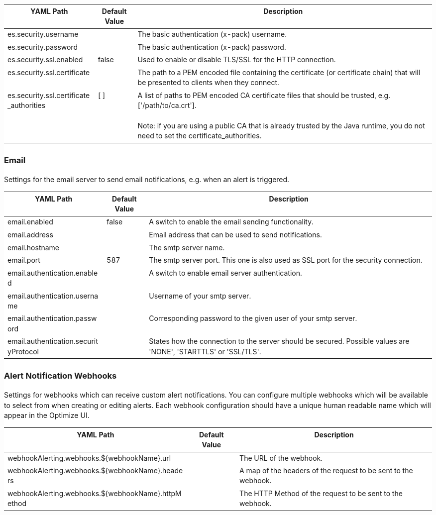 | YAML Path                               | Default Value | Description                                                                                                                                                                                                                                           |
| --------------------------------------- | ------------- | ----------------------------------------------------------------------------------------------------------------------------------------------------------------------------------------------------------------------------------------------------- |
| es.security.username                    |               | The basic authentication (x-pack) username.                                                                                                                                                                                                           |
| es.security.password                    |               | The basic authentication (x-pack) password.                                                                                                                                                                                                           |
| es.security.ssl.enabled                 | false         | Used to enable or disable TLS/SSL for the HTTP connection.                                                                                                                                                                                            |
| es.security.ssl.certificate             |               | The path to a PEM encoded file containing the certificate (or certificate chain) that will be presented to clients when they connect.                                                                                                                 |
| es.security.ssl.certificate_authorities | [ ]           | A list of paths to PEM encoded CA certificate files that should be trusted, e.g. ['/path/to/ca.crt']. <br /><br />Note: if you are using a public CA that is already trusted by the Java runtime, you do not need to set the certificate_authorities. |

### Email

Settings for the email server to send email notifications, e.g. when an alert is triggered.

| YAML Path                             | Default Value | Description                                                                                                     |
| ------------------------------------- | ------------- | --------------------------------------------------------------------------------------------------------------- |
| email.enabled                         | false         | A switch to enable the email sending functionality.                                                             |
| email.address                         |               | Email address that can be used to send notifications.                                                           |
| email.hostname                        |               | The smtp server name.                                                                                           |
| email.port                            | 587           | The smtp server port. This one is also used as SSL port for the security connection.                            |
| email.authentication.enabled          |               | A switch to enable email server authentication.                                                                 |
| email.authentication.username         |               | Username of your smtp server.                                                                                   |
| email.authentication.password         |               | Corresponding password to the given user of your smtp server.                                                   |
| email.authentication.securityProtocol |               | States how the connection to the server should be secured. Possible values are 'NONE', 'STARTTLS' or 'SSL/TLS'. |

### Alert Notification Webhooks

Settings for webhooks which can receive custom alert notifications. You can configure multiple webhooks which will be available to select from when creating or editing alerts. Each webhook configuration should have a unique human readable name which will appear in the Optimize UI.

| YAML Path                                              | Default Value | Description                                                                                                                                                                                                                                         |
| ------------------------------------------------------ | ------------- | --------------------------------------------------------------------------------------------------------------------------------------------------------------------------------------------------------------------------------------------------- |
| webhookAlerting.webhooks.${webhookName}.url            |               | The URL of the webhook.                                                                                                                                                                                                                             |
| webhookAlerting.webhooks.${webhookName}.headers        |               | A map of the headers of the request to be sent to the webhook.                                                                                                                                                                                      |
| webhookAlerting.webhooks.${webhookName}.httpMethod     |               | The HTTP Method of the request to be sent to the webhook.                                                                                                                                                                                           |